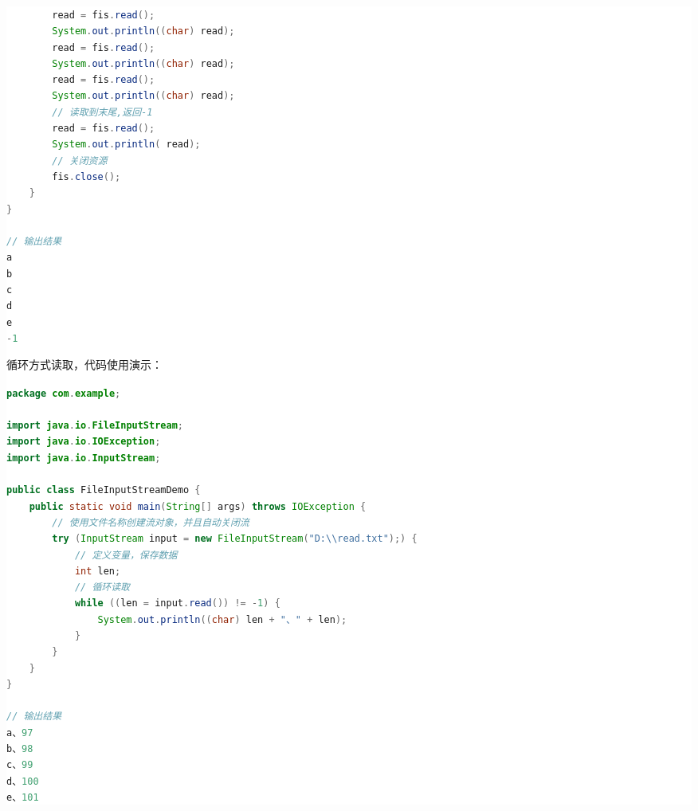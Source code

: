 ```java
        read = fis.read();
        System.out.println((char) read);
        read = fis.read();
        System.out.println((char) read);
        read = fis.read();
        System.out.println((char) read);
        // 读取到末尾,返回-1
        read = fis.read();
        System.out.println( read);
        // 关闭资源
        fis.close();
    }
}

// 输出结果
a
b
c
d
e
-1
```

循环方式读取，代码使用演示：

```java
package com.example;

import java.io.FileInputStream;
import java.io.IOException;
import java.io.InputStream;

public class FileInputStreamDemo {
    public static void main(String[] args) throws IOException {
        // 使用文件名称创建流对象，并且自动关闭流
        try (InputStream input = new FileInputStream("D:\\read.txt");) {
            // 定义变量，保存数据
            int len;
            // 循环读取
            while ((len = input.read()) != -1) {
                System.out.println((char) len + "、" + len);
            }
        }
    }
}

// 输出结果
a、97
b、98
c、99
d、100
e、101
```
